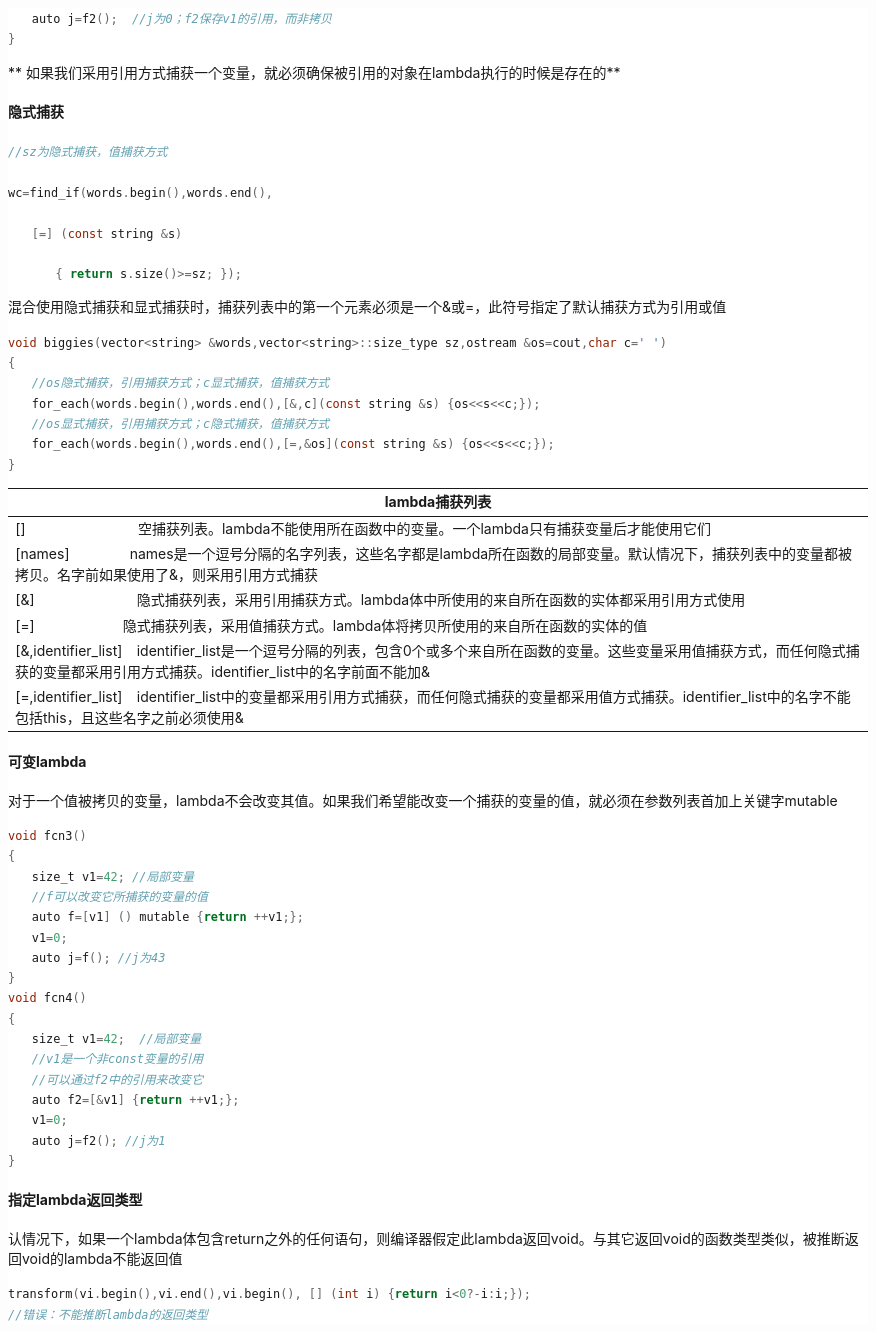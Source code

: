 ```c
　　auto j=f2();  //j为0；f2保存v1的引用，而非拷贝
}
```
** 如果我们采用引用方式捕获一个变量，就必须确保被引用的对象在lambda执行的时候是存在的**
#### 隐式捕获
```c
//sz为隐式捕获，值捕获方式

wc=find_if(words.begin(),words.end(),

　　[=] (const string &s)

　　　　{ return s.size()>=sz; });
```
混合使用隐式捕获和显式捕获时，捕获列表中的第一个元素必须是一个&或=，此符号指定了默认捕获方式为引用或值  
```c
void biggies(vector<string> &words,vector<string>::size_type sz,ostream &os=cout,char c=' ')
{
　　//os隐式捕获，引用捕获方式；c显式捕获，值捕获方式
　　for_each(words.begin(),words.end(),[&,c](const string &s) {os<<s<<c;});
　　//os显式捕获，引用捕获方式；c隐式捕获，值捕获方式
　　for_each(words.begin(),words.end(),[=,&os](const string &s) {os<<s<<c;});
}
```
|lambda捕获列表|
|---|
|[]　　　　　　　　空捕获列表。lambda不能使用所在函数中的变量。一个lambda只有捕获变量后才能使用它们
|[names]　　　　   names是一个逗号分隔的名字列表，这些名字都是lambda所在函数的局部变量。默认情况下，捕获列表中的变量都被拷贝。名字前如果使用了&，则采用引用方式捕获
|[&]　　　　　　　 隐式捕获列表，采用引用捕获方式。lambda体中所使用的来自所在函数的实体都采用引用方式使用
|[=]　　　　　　     隐式捕获列表，采用值捕获方式。lambda体将拷贝所使用的来自所在函数的实体的值
|[&,identifier_list]　identifier_list是一个逗号分隔的列表，包含0个或多个来自所在函数的变量。这些变量采用值捕获方式，而任何隐式捕获的变量都采用引用方式捕获。identifier_list中的名字前面不能加&
|[=,identifier_list]　identifier_list中的变量都采用引用方式捕获，而任何隐式捕获的变量都采用值方式捕获。identifier_list中的名字不能包括this，且这些名字之前必须使用&  

#### 可变lambda
对于一个值被拷贝的变量，lambda不会改变其值。如果我们希望能改变一个捕获的变量的值，就必须在参数列表首加上关键字mutable  
```c
void fcn3()
{
　　size_t v1=42; //局部变量
　　//f可以改变它所捕获的变量的值
　　auto f=[v1] () mutable {return ++v1;};
　　v1=0;
　　auto j=f(); //j为43
}
void fcn4()
{
　　size_t v1=42;  //局部变量
　　//v1是一个非const变量的引用
　　//可以通过f2中的引用来改变它
　　auto f2=[&v1] {return ++v1;};
　　v1=0;
　　auto j=f2(); //j为1
}
```
#### 指定lambda返回类型
认情况下，如果一个lambda体包含return之外的任何语句，则编译器假定此lambda返回void。与其它返回void的函数类型类似，被推断返回void的lambda不能返回值  
```c
transform(vi.begin(),vi.end(),vi.begin(), [] (int i) {return i<0?-i:i;});
//错误：不能推断lambda的返回类型
```